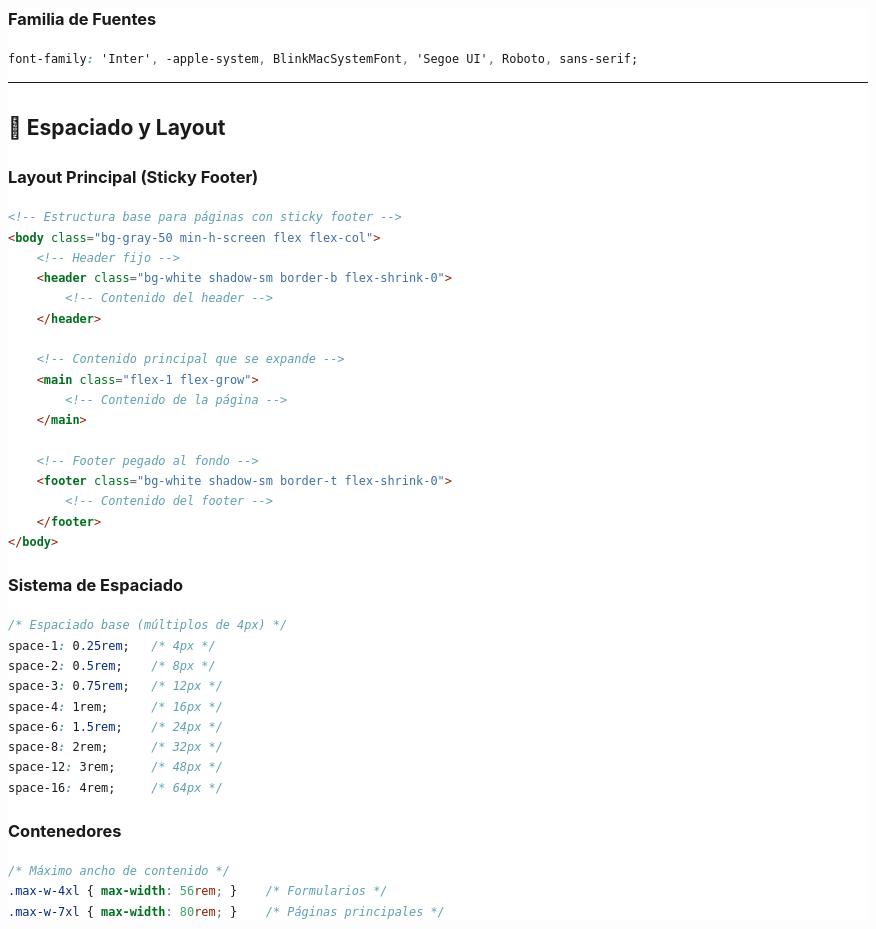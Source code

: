 ```css
```

### Familia de Fuentes
```css
font-family: 'Inter', -apple-system, BlinkMacSystemFont, 'Segoe UI', Roboto, sans-serif;
```

---

## 📐 Espaciado y Layout

### Layout Principal (Sticky Footer)
```html
<!-- Estructura base para páginas con sticky footer -->
<body class="bg-gray-50 min-h-screen flex flex-col">
    <!-- Header fijo -->
    <header class="bg-white shadow-sm border-b flex-shrink-0">
        <!-- Contenido del header -->
    </header>
    
    <!-- Contenido principal que se expande -->
    <main class="flex-1 flex-grow">
        <!-- Contenido de la página -->
    </main>
    
    <!-- Footer pegado al fondo -->
    <footer class="bg-white shadow-sm border-t flex-shrink-0">
        <!-- Contenido del footer -->
    </footer>
</body>
```

### Sistema de Espaciado
```css
/* Espaciado base (múltiplos de 4px) */
space-1: 0.25rem;   /* 4px */
space-2: 0.5rem;    /* 8px */
space-3: 0.75rem;   /* 12px */
space-4: 1rem;      /* 16px */
space-6: 1.5rem;    /* 24px */
space-8: 2rem;      /* 32px */
space-12: 3rem;     /* 48px */
space-16: 4rem;     /* 64px */
```

### Contenedores
```css
/* Máximo ancho de contenido */
.max-w-4xl { max-width: 56rem; }    /* Formularios */
.max-w-7xl { max-width: 80rem; }    /* Páginas principales */
```
